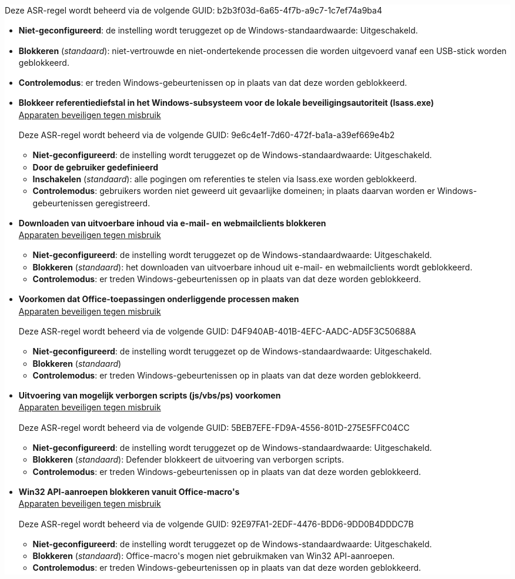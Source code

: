   Deze ASR-regel wordt beheerd via de volgende GUID: b2b3f03d-6a65-4f7b-a9c7-1c7ef74a9ba4
  - **Niet-geconfigureerd**: de instelling wordt teruggezet op de Windows-standaardwaarde: Uitgeschakeld.
  - **Blokkeren** (*standaard*): niet-vertrouwde en niet-ondertekende processen die worden uitgevoerd vanaf een USB-stick worden geblokkeerd.
  - **Controlemodus**: er treden Windows-gebeurtenissen op in plaats van dat deze worden geblokkeerd.

- **Blokkeer referentiediefstal in het Windows-subsysteem voor de lokale beveiligingsautoriteit (lsass.exe)**  
  [Apparaten beveiligen tegen misbruik](https://go.microsoft.com/fwlink/?linkid=874499)

  Deze ASR-regel wordt beheerd via de volgende GUID: 9e6c4e1f-7d60-472f-ba1a-a39ef669e4b2
  - **Niet-geconfigureerd**: de instelling wordt teruggezet op de Windows-standaardwaarde: Uitgeschakeld.
  - **Door de gebruiker gedefinieerd**
  - **Inschakelen** (*standaard*): alle pogingen om referenties te stelen via lsass.exe worden geblokkeerd.
  - **Controlemodus**: gebruikers worden niet geweerd uit gevaarlijke domeinen; in plaats daarvan worden er Windows-gebeurtenissen geregistreerd.

- **Downloaden van uitvoerbare inhoud via e-mail- en webmailclients blokkeren**  
  [Apparaten beveiligen tegen misbruik](https://go.microsoft.com/fwlink/?linkid=872980)

  - **Niet-geconfigureerd**: de instelling wordt teruggezet op de Windows-standaardwaarde: Uitgeschakeld.
  - **Blokkeren** (*standaard*): het downloaden van uitvoerbare inhoud uit e-mail- en webmailclients wordt geblokkeerd.
  - **Controlemodus**: er treden Windows-gebeurtenissen op in plaats van dat deze worden geblokkeerd.

- **Voorkomen dat Office-toepassingen onderliggende processen maken**  
  [Apparaten beveiligen tegen misbruik](https://go.microsoft.com/fwlink/?linkid=872976)

  Deze ASR-regel wordt beheerd via de volgende GUID: D4F940AB-401B-4EFC-AADC-AD5F3C50688A
  - **Niet-geconfigureerd**: de instelling wordt teruggezet op de Windows-standaardwaarde: Uitgeschakeld.
  - **Blokkeren** (*standaard*)
  - **Controlemodus**: er treden Windows-gebeurtenissen op in plaats van dat deze worden geblokkeerd.

- **Uitvoering van mogelijk verborgen scripts (js/vbs/ps) voorkomen**  
  [Apparaten beveiligen tegen misbruik](https://go.microsoft.com/fwlink/?linkid=872978)

  Deze ASR-regel wordt beheerd via de volgende GUID: 5BEB7EFE-FD9A-4556-801D-275E5FFC04CC
  - **Niet-geconfigureerd**: de instelling wordt teruggezet op de Windows-standaardwaarde: Uitgeschakeld.
  - **Blokkeren** (*standaard*): Defender blokkeert de uitvoering van verborgen scripts.
  - **Controlemodus**: er treden Windows-gebeurtenissen op in plaats van dat deze worden geblokkeerd.

- **Win32 API-aanroepen blokkeren vanuit Office-macro's**  
  [Apparaten beveiligen tegen misbruik](https://go.microsoft.com/fwlink/?linkid=872977)

  Deze ASR-regel wordt beheerd via de volgende GUID: 92E97FA1-2EDF-4476-BDD6-9DD0B4DDDC7B
  - **Niet-geconfigureerd**: de instelling wordt teruggezet op de Windows-standaardwaarde: Uitgeschakeld.
  - **Blokkeren** (*standaard*): Office-macro's mogen niet gebruikmaken van Win32 API-aanroepen.
  - **Controlemodus**: er treden Windows-gebeurtenissen op in plaats van dat deze worden geblokkeerd.
